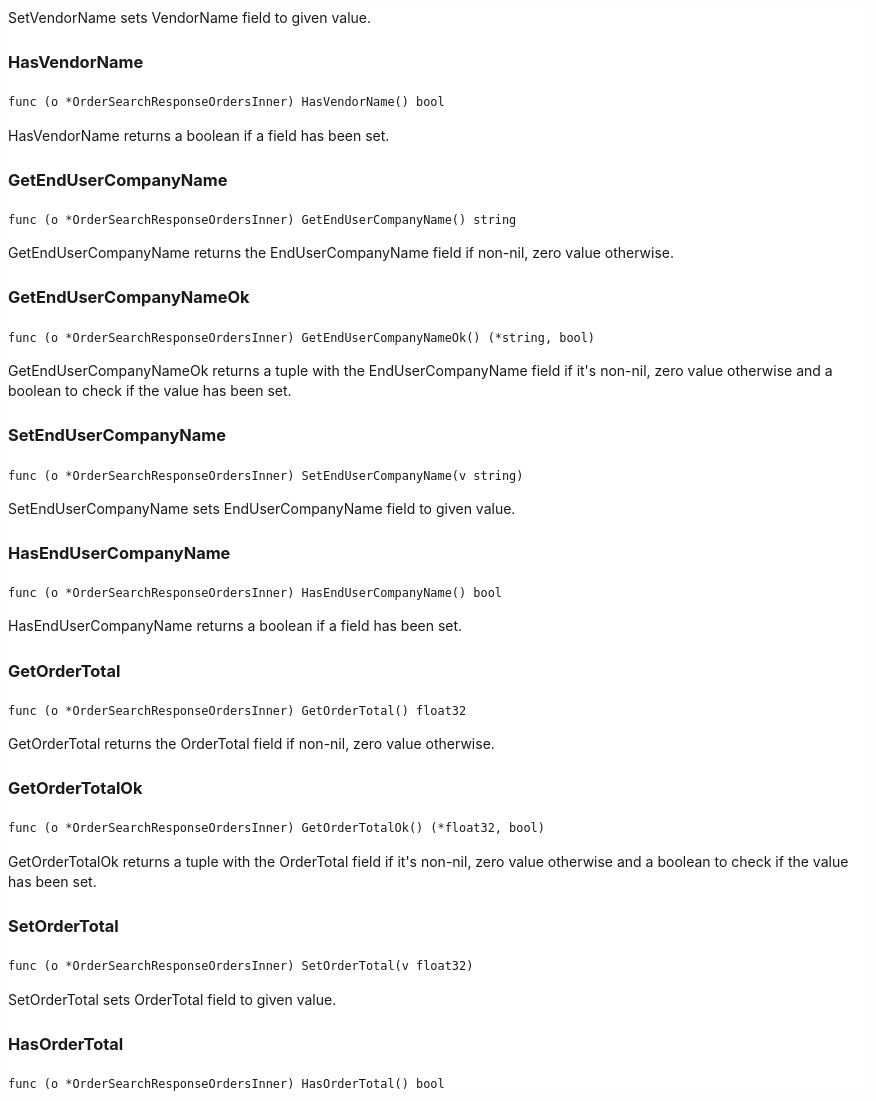 SetVendorName sets VendorName field to given value.

### HasVendorName

`func (o *OrderSearchResponseOrdersInner) HasVendorName() bool`

HasVendorName returns a boolean if a field has been set.

### GetEndUserCompanyName

`func (o *OrderSearchResponseOrdersInner) GetEndUserCompanyName() string`

GetEndUserCompanyName returns the EndUserCompanyName field if non-nil, zero value otherwise.

### GetEndUserCompanyNameOk

`func (o *OrderSearchResponseOrdersInner) GetEndUserCompanyNameOk() (*string, bool)`

GetEndUserCompanyNameOk returns a tuple with the EndUserCompanyName field if it's non-nil, zero value otherwise
and a boolean to check if the value has been set.

### SetEndUserCompanyName

`func (o *OrderSearchResponseOrdersInner) SetEndUserCompanyName(v string)`

SetEndUserCompanyName sets EndUserCompanyName field to given value.

### HasEndUserCompanyName

`func (o *OrderSearchResponseOrdersInner) HasEndUserCompanyName() bool`

HasEndUserCompanyName returns a boolean if a field has been set.

### GetOrderTotal

`func (o *OrderSearchResponseOrdersInner) GetOrderTotal() float32`

GetOrderTotal returns the OrderTotal field if non-nil, zero value otherwise.

### GetOrderTotalOk

`func (o *OrderSearchResponseOrdersInner) GetOrderTotalOk() (*float32, bool)`

GetOrderTotalOk returns a tuple with the OrderTotal field if it's non-nil, zero value otherwise
and a boolean to check if the value has been set.

### SetOrderTotal

`func (o *OrderSearchResponseOrdersInner) SetOrderTotal(v float32)`

SetOrderTotal sets OrderTotal field to given value.

### HasOrderTotal

`func (o *OrderSearchResponseOrdersInner) HasOrderTotal() bool`
